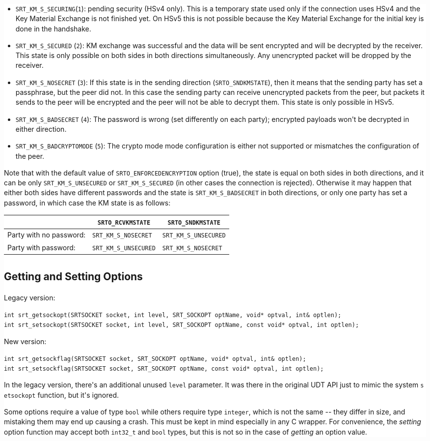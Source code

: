 - `SRT_KM_S_SECURING`(`1`): pending security (HSv4 only). This is a temporary state
used only if the connection uses HSv4 and the Key Material Exchange is
not finished yet. On HSv5 this is not possible because the Key Material
Exchange for the initial key is done in the handshake.

- `SRT_KM_S_SECURED` (`2`): KM exchange was successful and the data will be sent
encrypted and will be decrypted by the receiver. This state is only possible on
both sides in both directions simultaneously. Any unencrypted packet will be dropped by the receiver.

- `SRT_KM_S_NOSECRET` (`3`): If this state is in the sending direction (`SRTO_SNDKMSTATE`),
then it means that the sending party has set a passphrase, but the peer did not.
In this case the sending party can receive unencrypted packets from the peer, but
packets it sends to the peer will be encrypted and the peer will not be able to
decrypt them. This state is only possible in HSv5.

- `SRT_KM_S_BADSECRET` (`4`): The password is wrong (set differently on each party);
encrypted payloads won't be decrypted in either direction.

- `SRT_KM_S_BADCRYPTOMODE` (`5`): The crypto mode mode configuration is either not supported
or mismatches the configuration of the peer.


Note that with the default value of `SRTO_ENFORCEDENCRYPTION` option (true),
the state is equal on both sides in both directions, and it can be only
`SRT_KM_S_UNSECURED` or `SRT_KM_S_SECURED` (in other cases the connection
is rejected). Otherwise it may happen that either both sides have different
passwords and the state is `SRT_KM_S_BADSECRET` in both directions, or only
one party has set a password, in which case the KM state is as follows:

|                          | `SRTO_RCVKMSTATE`    | `SRTO_SNDKMSTATE`    |
|--------------------------|----------------------|----------------------|
| Party with no password:  | `SRT_KM_S_NOSECRET`  | `SRT_KM_S_UNSECURED` |
| Party with password:     | `SRT_KM_S_UNSECURED` | `SRT_KM_S_NOSECRET`  |

## Getting and Setting Options

Legacy version:

    int srt_getsockopt(SRTSOCKET socket, int level, SRT_SOCKOPT optName, void* optval, int& optlen);
    int srt_setsockopt(SRTSOCKET socket, int level, SRT_SOCKOPT optName, const void* optval, int optlen);

New version:

    int srt_getsockflag(SRTSOCKET socket, SRT_SOCKOPT optName, void* optval, int& optlen);
    int srt_setsockflag(SRTSOCKET socket, SRT_SOCKOPT optName, const void* optval, int optlen);

In the legacy version, there's an additional unused `level` parameter. It was
there in the original UDT API just to mimic the system `setsockopt` function,
but it's ignored.

Some options require a value of type `bool` while others require type `integer`,
which is not the same -- they differ in size, and mistaking them may end up
causing a crash. This must be kept in mind especially in any C wrapper. For
convenience, the *setting* option function may accept both `int32_t` and `bool`
types, but this is not so in the case of *getting* an option value.
